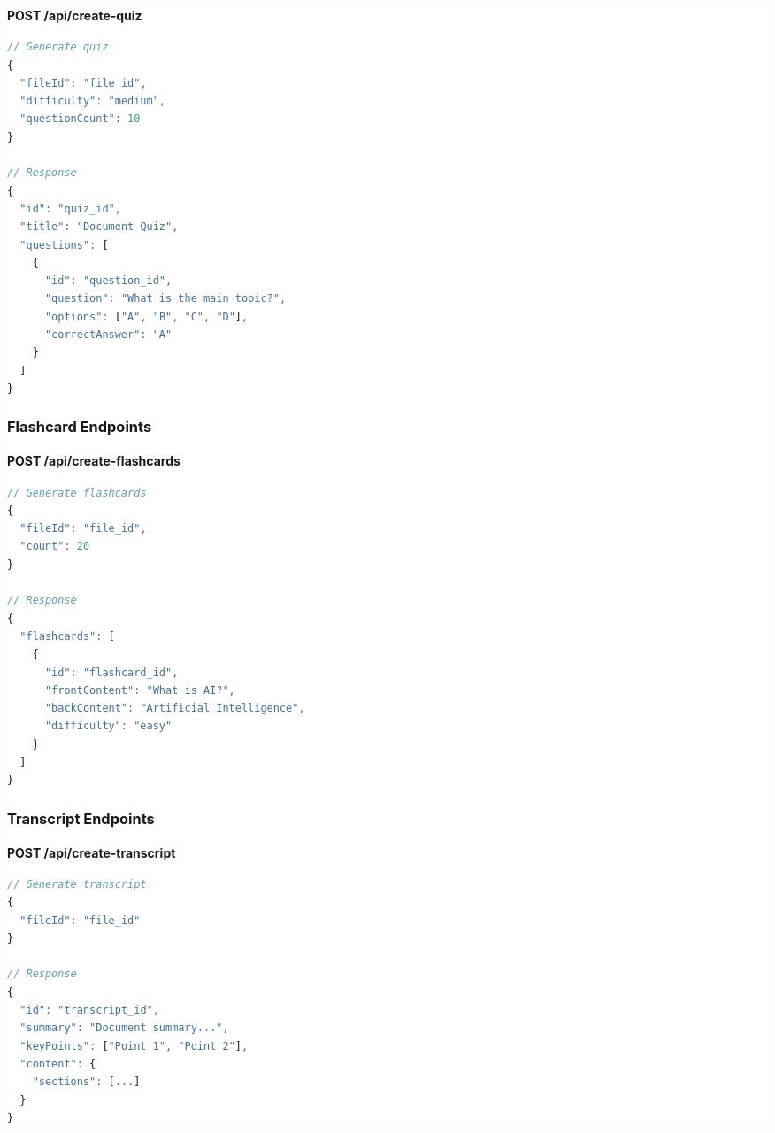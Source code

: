 **POST /api/create-quiz**
```typescript
// Generate quiz
{
  "fileId": "file_id",
  "difficulty": "medium",
  "questionCount": 10
}

// Response
{
  "id": "quiz_id",
  "title": "Document Quiz",
  "questions": [
    {
      "id": "question_id",
      "question": "What is the main topic?",
      "options": ["A", "B", "C", "D"],
      "correctAnswer": "A"
    }
  ]
}
```

### Flashcard Endpoints

**POST /api/create-flashcards**
```typescript
// Generate flashcards
{
  "fileId": "file_id",
  "count": 20
}

// Response
{
  "flashcards": [
    {
      "id": "flashcard_id",
      "frontContent": "What is AI?",
      "backContent": "Artificial Intelligence",
      "difficulty": "easy"
    }
  ]
}
```

### Transcript Endpoints

**POST /api/create-transcript**
```typescript
// Generate transcript
{
  "fileId": "file_id"
}

// Response
{
  "id": "transcript_id",
  "summary": "Document summary...",
  "keyPoints": ["Point 1", "Point 2"],
  "content": {
    "sections": [...]
  }
}
```